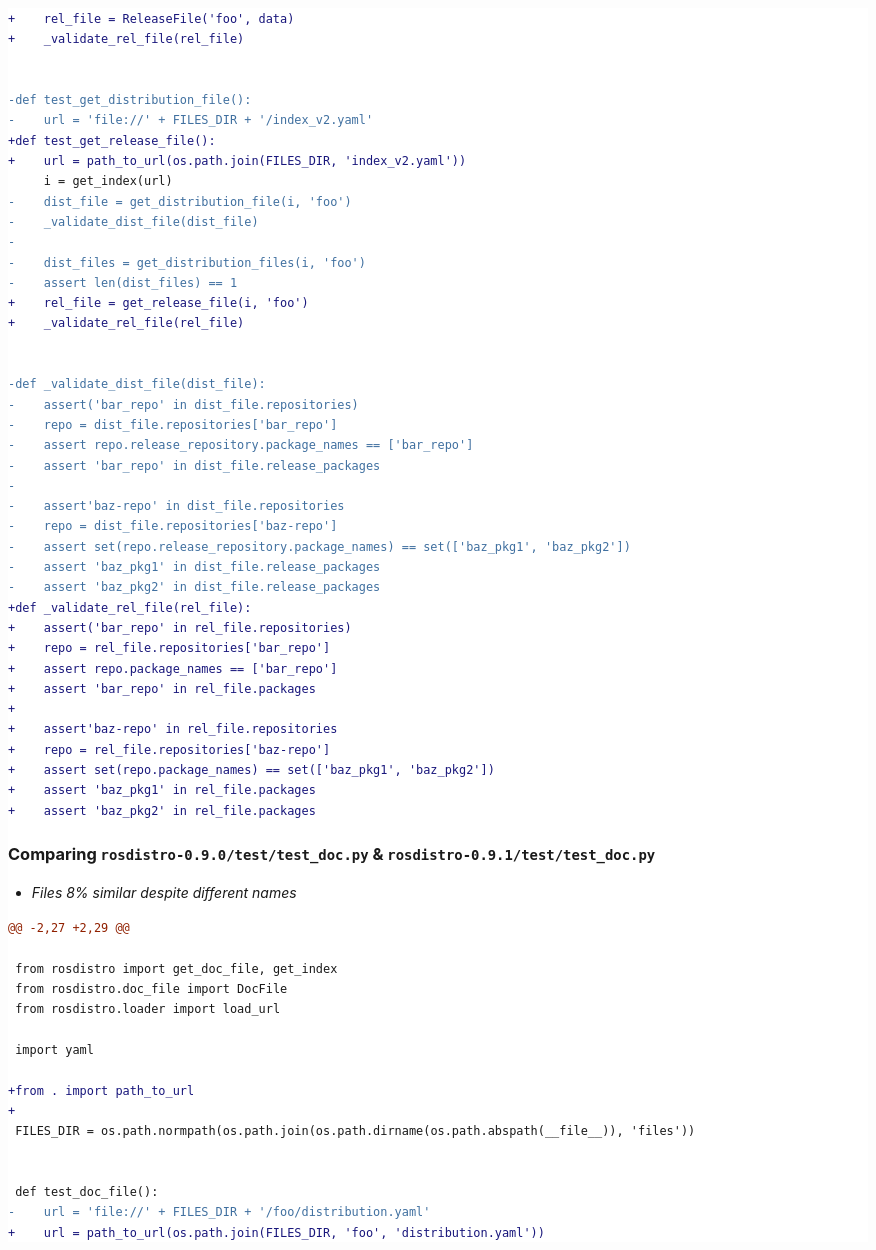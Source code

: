 ```diff
+    rel_file = ReleaseFile('foo', data)
+    _validate_rel_file(rel_file)
 
 
-def test_get_distribution_file():
-    url = 'file://' + FILES_DIR + '/index_v2.yaml'
+def test_get_release_file():
+    url = path_to_url(os.path.join(FILES_DIR, 'index_v2.yaml'))
     i = get_index(url)
-    dist_file = get_distribution_file(i, 'foo')
-    _validate_dist_file(dist_file)
-
-    dist_files = get_distribution_files(i, 'foo')
-    assert len(dist_files) == 1
+    rel_file = get_release_file(i, 'foo')
+    _validate_rel_file(rel_file)
 
 
-def _validate_dist_file(dist_file):
-    assert('bar_repo' in dist_file.repositories)
-    repo = dist_file.repositories['bar_repo']
-    assert repo.release_repository.package_names == ['bar_repo']
-    assert 'bar_repo' in dist_file.release_packages
-
-    assert'baz-repo' in dist_file.repositories
-    repo = dist_file.repositories['baz-repo']
-    assert set(repo.release_repository.package_names) == set(['baz_pkg1', 'baz_pkg2'])
-    assert 'baz_pkg1' in dist_file.release_packages
-    assert 'baz_pkg2' in dist_file.release_packages
+def _validate_rel_file(rel_file):
+    assert('bar_repo' in rel_file.repositories)
+    repo = rel_file.repositories['bar_repo']
+    assert repo.package_names == ['bar_repo']
+    assert 'bar_repo' in rel_file.packages
+
+    assert'baz-repo' in rel_file.repositories
+    repo = rel_file.repositories['baz-repo']
+    assert set(repo.package_names) == set(['baz_pkg1', 'baz_pkg2'])
+    assert 'baz_pkg1' in rel_file.packages
+    assert 'baz_pkg2' in rel_file.packages
```

### Comparing `rosdistro-0.9.0/test/test_doc.py` & `rosdistro-0.9.1/test/test_doc.py`

 * *Files 8% similar despite different names*

```diff
@@ -2,27 +2,29 @@
 
 from rosdistro import get_doc_file, get_index
 from rosdistro.doc_file import DocFile
 from rosdistro.loader import load_url
 
 import yaml
 
+from . import path_to_url
+
 FILES_DIR = os.path.normpath(os.path.join(os.path.dirname(os.path.abspath(__file__)), 'files'))
 
 
 def test_doc_file():
-    url = 'file://' + FILES_DIR + '/foo/distribution.yaml'
+    url = path_to_url(os.path.join(FILES_DIR, 'foo', 'distribution.yaml'))
```